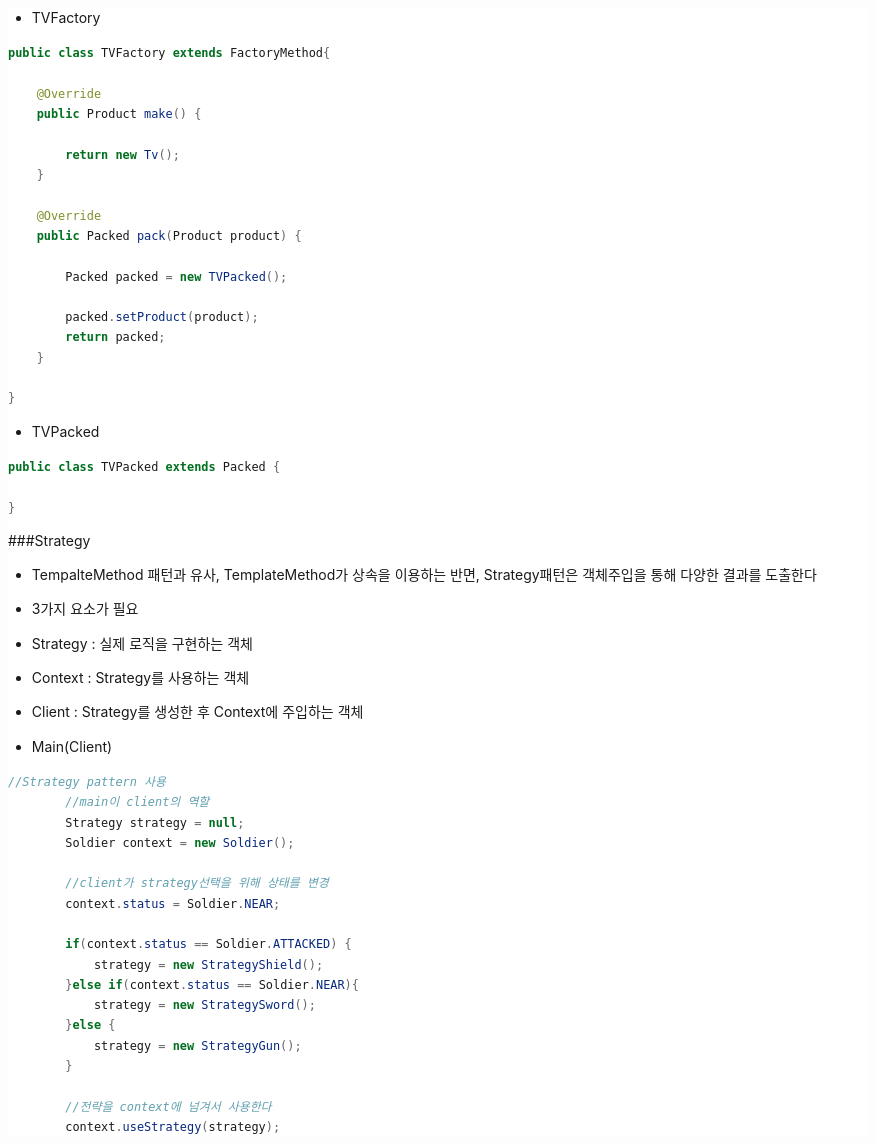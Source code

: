 -  TVFactory

```java
public class TVFactory extends FactoryMethod{

	@Override
	public Product make() {
		
		return new Tv();
	}

	@Override
	public Packed pack(Product product) {
		
		Packed packed = new TVPacked();
		
		packed.setProduct(product);
		return packed;
	}

}

```

-  TVPacked

```java
public class TVPacked extends Packed {

}

```

###Strategy

-  TempalteMethod 패턴과 유사, TemplateMethod가 상속을 이용하는 반면, Strategy패턴은 객체주입을 통해 다양한 결과를 도출한다

-  3가지 요소가 필요

  - Strategy : 실제 로직을 구현하는 객체
  - Context : Strategy를 사용하는 객체
  - Client : Strategy를 생성한 후 Context에 주입하는 객체 


-  Main(Client)
```java
//Strategy pattern 사용
		//main이 client의 역할
		Strategy strategy = null;
		Soldier context = new Soldier();
		
		//client가 strategy선택을 위해 상태를 변경
		context.status = Soldier.NEAR;
		
		if(context.status == Soldier.ATTACKED) {
			strategy = new StrategyShield();
		}else if(context.status == Soldier.NEAR){
			strategy = new StrategySword();
		}else {
			strategy = new StrategyGun();
		}
		
		//전략을 context에 넘겨서 사용한다
		context.useStrategy(strategy);

````
